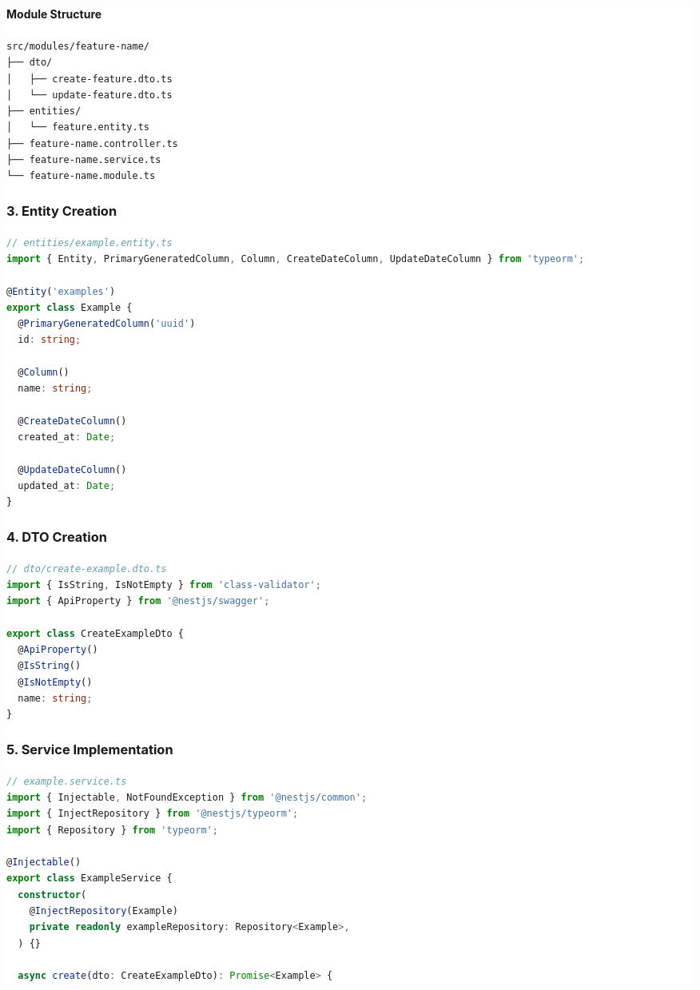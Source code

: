 #### Module Structure
```
src/modules/feature-name/
├── dto/
│   ├── create-feature.dto.ts
│   └── update-feature.dto.ts
├── entities/
│   └── feature.entity.ts
├── feature-name.controller.ts
├── feature-name.service.ts
└── feature-name.module.ts
```

### 3. Entity Creation
```typescript
// entities/example.entity.ts
import { Entity, PrimaryGeneratedColumn, Column, CreateDateColumn, UpdateDateColumn } from 'typeorm';

@Entity('examples')
export class Example {
  @PrimaryGeneratedColumn('uuid')
  id: string;

  @Column()
  name: string;

  @CreateDateColumn()
  created_at: Date;

  @UpdateDateColumn()
  updated_at: Date;
}
```

### 4. DTO Creation
```typescript
// dto/create-example.dto.ts
import { IsString, IsNotEmpty } from 'class-validator';
import { ApiProperty } from '@nestjs/swagger';

export class CreateExampleDto {
  @ApiProperty()
  @IsString()
  @IsNotEmpty()
  name: string;
}
```

### 5. Service Implementation
```typescript
// example.service.ts
import { Injectable, NotFoundException } from '@nestjs/common';
import { InjectRepository } from '@nestjs/typeorm';
import { Repository } from 'typeorm';

@Injectable()
export class ExampleService {
  constructor(
    @InjectRepository(Example)
    private readonly exampleRepository: Repository<Example>,
  ) {}

  async create(dto: CreateExampleDto): Promise<Example> {
```